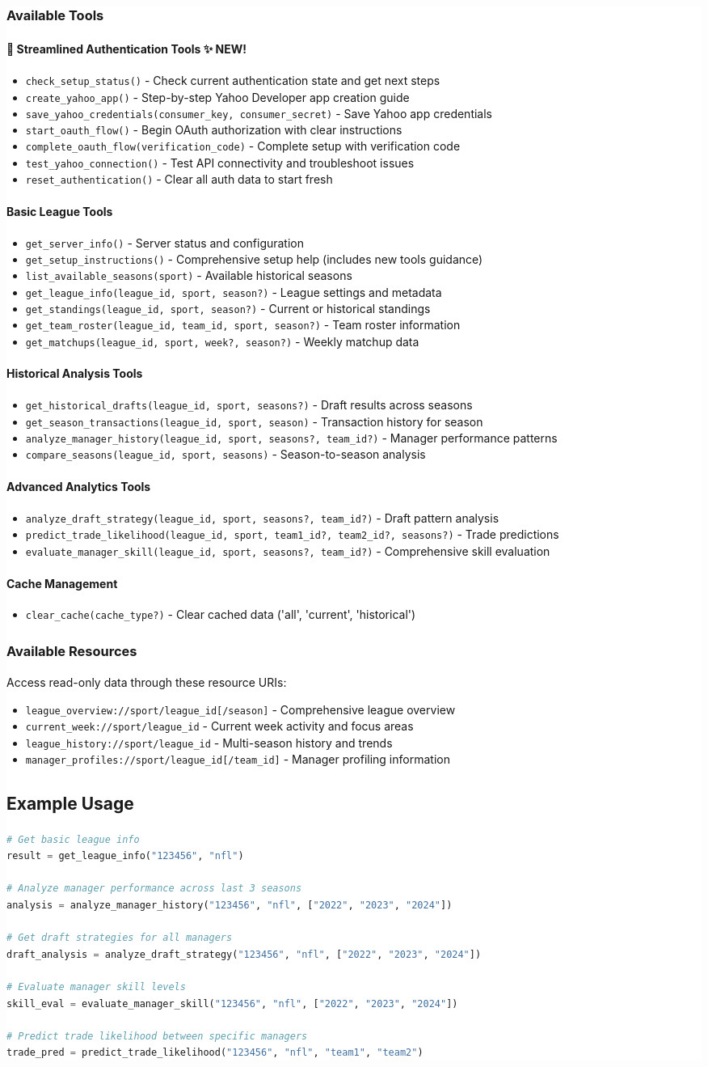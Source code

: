 ### Available Tools

#### **🔐 Streamlined Authentication Tools** ✨ **NEW!**
- `check_setup_status()` - Check current authentication state and get next steps
- `create_yahoo_app()` - Step-by-step Yahoo Developer app creation guide
- `save_yahoo_credentials(consumer_key, consumer_secret)` - Save Yahoo app credentials
- `start_oauth_flow()` - Begin OAuth authorization with clear instructions  
- `complete_oauth_flow(verification_code)` - Complete setup with verification code
- `test_yahoo_connection()` - Test API connectivity and troubleshoot issues
- `reset_authentication()` - Clear all auth data to start fresh

#### Basic League Tools
- `get_server_info()` - Server status and configuration
- `get_setup_instructions()` - Comprehensive setup help (includes new tools guidance)
- `list_available_seasons(sport)` - Available historical seasons
- `get_league_info(league_id, sport, season?)` - League settings and metadata
- `get_standings(league_id, sport, season?)` - Current or historical standings
- `get_team_roster(league_id, team_id, sport, season?)` - Team roster information
- `get_matchups(league_id, sport, week?, season?)` - Weekly matchup data

#### Historical Analysis Tools
- `get_historical_drafts(league_id, sport, seasons?)` - Draft results across seasons
- `get_season_transactions(league_id, sport, season)` - Transaction history for season
- `analyze_manager_history(league_id, sport, seasons?, team_id?)` - Manager performance patterns
- `compare_seasons(league_id, sport, seasons)` - Season-to-season analysis

#### Advanced Analytics Tools
- `analyze_draft_strategy(league_id, sport, seasons?, team_id?)` - Draft pattern analysis
- `predict_trade_likelihood(league_id, sport, team1_id?, team2_id?, seasons?)` - Trade predictions
- `evaluate_manager_skill(league_id, sport, seasons?, team_id?)` - Comprehensive skill evaluation

#### Cache Management
- `clear_cache(cache_type?)` - Clear cached data ('all', 'current', 'historical')

### Available Resources

Access read-only data through these resource URIs:

- `league_overview://sport/league_id[/season]` - Comprehensive league overview
- `current_week://sport/league_id` - Current week activity and focus areas
- `league_history://sport/league_id` - Multi-season history and trends
- `manager_profiles://sport/league_id[/team_id]` - Manager profiling information

## Example Usage

```python
# Get basic league info
result = get_league_info("123456", "nfl")

# Analyze manager performance across last 3 seasons  
analysis = analyze_manager_history("123456", "nfl", ["2022", "2023", "2024"])

# Get draft strategies for all managers
draft_analysis = analyze_draft_strategy("123456", "nfl", ["2022", "2023", "2024"])

# Evaluate manager skill levels
skill_eval = evaluate_manager_skill("123456", "nfl", ["2022", "2023", "2024"])

# Predict trade likelihood between specific managers
trade_pred = predict_trade_likelihood("123456", "nfl", "team1", "team2")
```
